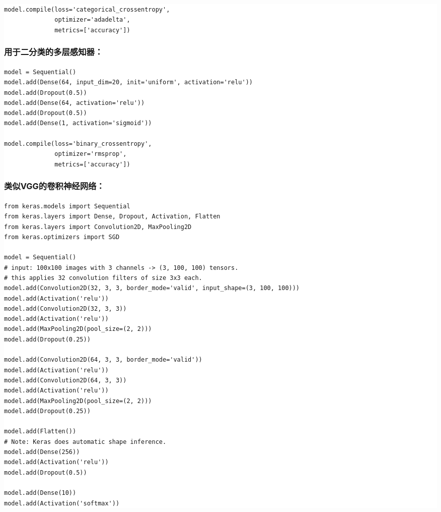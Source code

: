 	model.compile(loss='categorical_crossentropy',
				  optimizer='adadelta',
				  metrics=['accuracy'])

### 用于二分类的多层感知器：

	model = Sequential()
	model.add(Dense(64, input_dim=20, init='uniform', activation='relu'))
	model.add(Dropout(0.5))
	model.add(Dense(64, activation='relu'))
	model.add(Dropout(0.5))
	model.add(Dense(1, activation='sigmoid'))

	model.compile(loss='binary_crossentropy',
				  optimizer='rmsprop',
				  metrics=['accuracy'])

### 类似VGG的卷积神经网络：

	from keras.models import Sequential
	from keras.layers import Dense, Dropout, Activation, Flatten
	from keras.layers import Convolution2D, MaxPooling2D
	from keras.optimizers import SGD

	model = Sequential()
	# input: 100x100 images with 3 channels -> (3, 100, 100) tensors.
	# this applies 32 convolution filters of size 3x3 each.
	model.add(Convolution2D(32, 3, 3, border_mode='valid', input_shape=(3, 100, 100)))
	model.add(Activation('relu'))
	model.add(Convolution2D(32, 3, 3))
	model.add(Activation('relu'))
	model.add(MaxPooling2D(pool_size=(2, 2)))
	model.add(Dropout(0.25))

	model.add(Convolution2D(64, 3, 3, border_mode='valid'))
	model.add(Activation('relu'))
	model.add(Convolution2D(64, 3, 3))
	model.add(Activation('relu'))
	model.add(MaxPooling2D(pool_size=(2, 2)))
	model.add(Dropout(0.25))

	model.add(Flatten())
	# Note: Keras does automatic shape inference.
	model.add(Dense(256))
	model.add(Activation('relu'))
	model.add(Dropout(0.5))

	model.add(Dense(10))
	model.add(Activation('softmax'))
